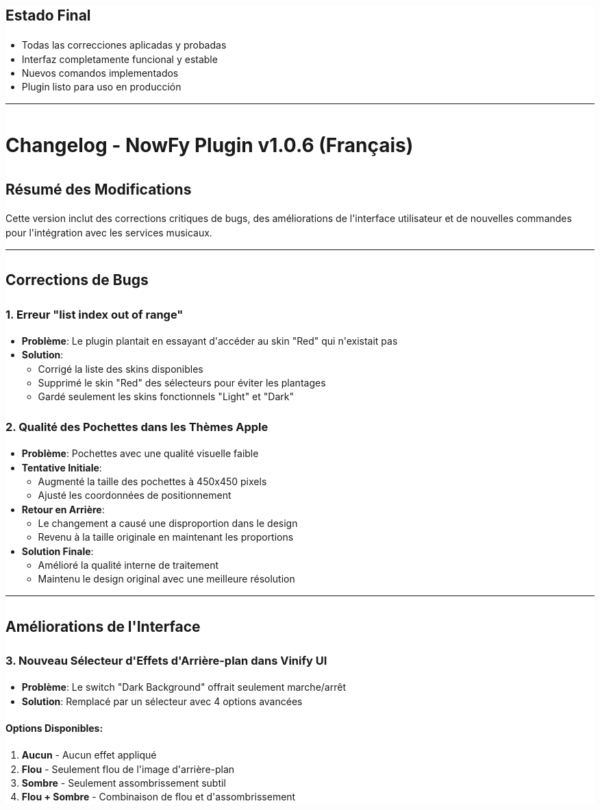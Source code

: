 
## **Estado Final**
- Todas las correcciones aplicadas y probadas
- Interfaz completamente funcional y estable
- Nuevos comandos implementados
- Plugin listo para uso en producción

---

# Changelog - NowFy Plugin v1.0.6 (Français)

## **Résumé des Modifications**
Cette version inclut des corrections critiques de bugs, des améliorations de l'interface utilisateur et de nouvelles commandes pour l'intégration avec les services musicaux.

---

## **Corrections de Bugs**

### **1. Erreur "list index out of range"**
- **Problème**: Le plugin plantait en essayant d'accéder au skin "Red" qui n'existait pas
- **Solution**: 
  - Corrigé la liste des skins disponibles
  - Supprimé le skin "Red" des sélecteurs pour éviter les plantages
  - Gardé seulement les skins fonctionnels "Light" et "Dark"

### **2. Qualité des Pochettes dans les Thèmes Apple**
- **Problème**: Pochettes avec une qualité visuelle faible
- **Tentative Initiale**: 
  - Augmenté la taille des pochettes à 450x450 pixels
  - Ajusté les coordonnées de positionnement
- **Retour en Arrière**: 
  - Le changement a causé une disproportion dans le design
  - Revenu à la taille originale en maintenant les proportions
- **Solution Finale**:
  - Amélioré la qualité interne de traitement
  - Maintenu le design original avec une meilleure résolution

---

## **Améliorations de l'Interface**

### **3. Nouveau Sélecteur d'Effets d'Arrière-plan dans Vinify UI**
- **Problème**: Le switch "Dark Background" offrait seulement marche/arrêt
- **Solution**: Remplacé par un sélecteur avec 4 options avancées

#### **Options Disponibles:**
1. **Aucun** - Aucun effet appliqué
2. **Flou** - Seulement flou de l'image d'arrière-plan
3. **Sombre** - Seulement assombrissement subtil
4. **Flou + Sombre** - Combinaison de flou et d'assombrissement
